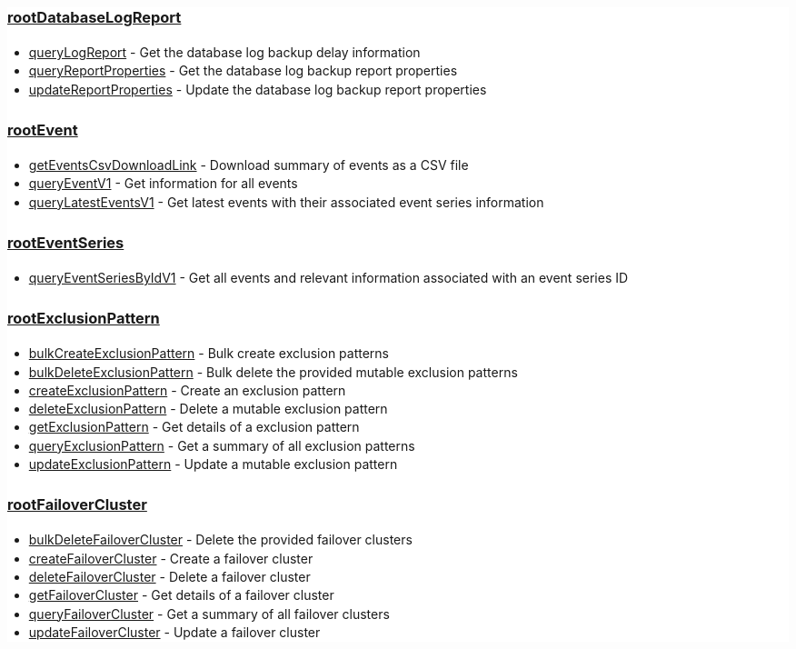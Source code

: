 
### [rootDatabaseLogReport](docs/rootdatabaselogreport/README.md)

* [queryLogReport](docs/rootdatabaselogreport/README.md#querylogreport) - Get the database log backup delay information
* [queryReportProperties](docs/rootdatabaselogreport/README.md#queryreportproperties) - Get the database log backup report properties
* [updateReportProperties](docs/rootdatabaselogreport/README.md#updatereportproperties) - Update the database log backup report properties

### [rootEvent](docs/rootevent/README.md)

* [getEventsCsvDownloadLink](docs/rootevent/README.md#geteventscsvdownloadlink) - Download summary of events as a CSV file
* [queryEventV1](docs/rootevent/README.md#queryeventv1) - Get information for all events
* [queryLatestEventsV1](docs/rootevent/README.md#querylatesteventsv1) - Get latest events with their associated event series information

### [rootEventSeries](docs/rooteventseries/README.md)

* [queryEventSeriesByIdV1](docs/rooteventseries/README.md#queryeventseriesbyidv1) - Get all events and relevant information associated with an event series ID

### [rootExclusionPattern](docs/rootexclusionpattern/README.md)

* [bulkCreateExclusionPattern](docs/rootexclusionpattern/README.md#bulkcreateexclusionpattern) - Bulk create exclusion patterns
* [bulkDeleteExclusionPattern](docs/rootexclusionpattern/README.md#bulkdeleteexclusionpattern) - Bulk delete the provided mutable exclusion patterns
* [createExclusionPattern](docs/rootexclusionpattern/README.md#createexclusionpattern) - Create an exclusion pattern
* [deleteExclusionPattern](docs/rootexclusionpattern/README.md#deleteexclusionpattern) - Delete a mutable exclusion pattern
* [getExclusionPattern](docs/rootexclusionpattern/README.md#getexclusionpattern) - Get details of a exclusion pattern
* [queryExclusionPattern](docs/rootexclusionpattern/README.md#queryexclusionpattern) - Get a summary of all exclusion patterns
* [updateExclusionPattern](docs/rootexclusionpattern/README.md#updateexclusionpattern) - Update a mutable exclusion pattern

### [rootFailoverCluster](docs/rootfailovercluster/README.md)

* [bulkDeleteFailoverCluster](docs/rootfailovercluster/README.md#bulkdeletefailovercluster) - Delete the provided failover clusters
* [createFailoverCluster](docs/rootfailovercluster/README.md#createfailovercluster) - Create a failover cluster
* [deleteFailoverCluster](docs/rootfailovercluster/README.md#deletefailovercluster) - Delete a failover cluster
* [getFailoverCluster](docs/rootfailovercluster/README.md#getfailovercluster) - Get details of a failover cluster
* [queryFailoverCluster](docs/rootfailovercluster/README.md#queryfailovercluster) - Get a summary of all failover clusters
* [updateFailoverCluster](docs/rootfailovercluster/README.md#updatefailovercluster) - Update a failover cluster
